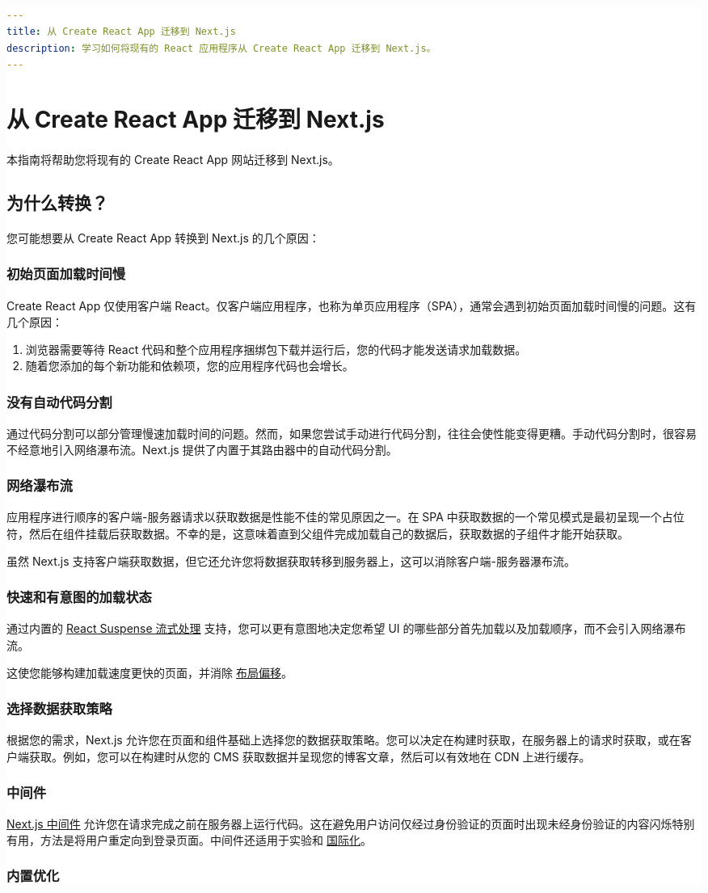 ```yaml
---
title: 从 Create React App 迁移到 Next.js
description: 学习如何将现有的 React 应用程序从 Create React App 迁移到 Next.js。
---
```

# 从 Create React App 迁移到 Next.js
本指南将帮助您将现有的 Create React App 网站迁移到 Next.js。

## 为什么转换？

您可能想要从 Create React App 转换到 Next.js 的几个原因：

### 初始页面加载时间慢

Create React App 仅使用客户端 React。仅客户端应用程序，也称为单页应用程序（SPA），通常会遇到初始页面加载时间慢的问题。这有几个原因：

1. 浏览器需要等待 React 代码和整个应用程序捆绑包下载并运行后，您的代码才能发送请求加载数据。
2. 随着您添加的每个新功能和依赖项，您的应用程序代码也会增长。

### 没有自动代码分割

通过代码分割可以部分管理慢速加载时间的问题。然而，如果您尝试手动进行代码分割，往往会使性能变得更糟。手动代码分割时，很容易不经意地引入网络瀑布流。Next.js 提供了内置于其路由器中的自动代码分割。

### 网络瀑布流

应用程序进行顺序的客户端-服务器请求以获取数据是性能不佳的常见原因之一。在 SPA 中获取数据的一个常见模式是最初呈现一个占位符，然后在组件挂载后获取数据。不幸的是，这意味着直到父组件完成加载自己的数据后，获取数据的子组件才能开始获取。

虽然 Next.js 支持客户端获取数据，但它还允许您将数据获取转移到服务器上，这可以消除客户端-服务器瀑布流。

### 快速和有意图的加载状态

通过内置的 [React Suspense 流式处理](/docs/app/building-your-application/routing/loading-ui-and-streaming#streaming-with-suspense) 支持，您可以更有意图地决定您希望 UI 的哪些部分首先加载以及加载顺序，而不会引入网络瀑布流。

这使您能够构建加载速度更快的页面，并消除 [布局偏移](https://vercel.com/blog/how-core-web-vitals-affect-seo)。

### 选择数据获取策略

根据您的需求，Next.js 允许您在页面和组件基础上选择您的数据获取策略。您可以决定在构建时获取，在服务器上的请求时获取，或在客户端获取。例如，您可以在构建时从您的 CMS 获取数据并呈现您的博客文章，然后可以有效地在 CDN 上进行缓存。

### 中间件

[Next.js 中间件](/docs/app/building-your-application/routing/middleware) 允许您在请求完成之前在服务器上运行代码。这在避免用户访问仅经过身份验证的页面时出现未经身份验证的内容闪烁特别有用，方法是将用户重定向到登录页面。中间件还适用于实验和 [国际化](/docs/app/building-your-application/routing/internationalization)。

### 内置优化
